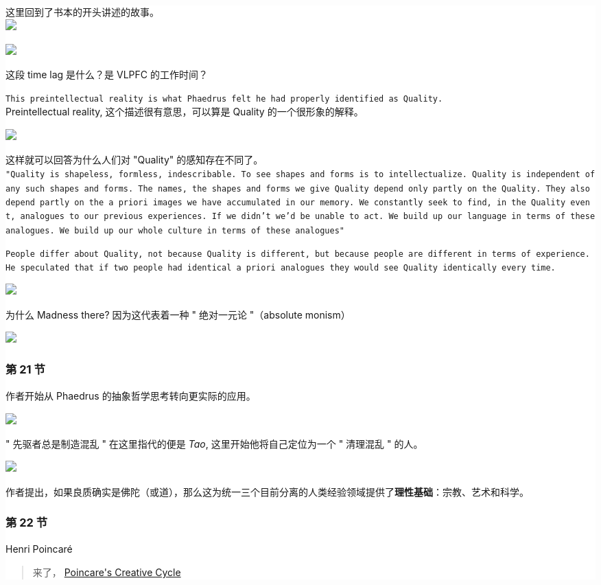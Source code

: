 这里回到了书本的开头讲述的故事。[](marginnote4app://note/4C40FD6B-118A-4BF6-87C8-CFFAC6A6BF83)  
![](https://oss.naglfar28.com/naglfar28/202503250114065.png)

![](https://oss.naglfar28.com/naglfar28/202503250117295.png)

这段 time lag 是什么？是 VLPFC 的工作时间？

``This preintellectual reality is what Phaedrus felt he had properly identified as Quality.``  
Preintellectual reality, 这个描述很有意思，可以算是 Quality 的一个很形象的解释。

![](https://oss.naglfar28.com/naglfar28/202503250133815.png)

这样就可以回答为什么人们对 "Quality" 的感知存在不同了。  
``"Quality is shapeless, formless, indescribable. To see shapes and forms is to intellectualize. Quality is independent of any such shapes and forms. The names, the shapes and forms we give Quality depend only partly on the Quality. They also depend partly on the a priori images we have accumulated in our memory. We constantly seek to find, in the Quality event, analogues to our previous experiences. If we didn’t we’d be unable to act. We build up our language in terms of these analogues. We build up our whole culture in terms of these analogues"``

``People differ about Quality, not because Quality is different, but because people are different in terms of experience. He speculated that if two people had identical a priori analogues they would see Quality identically every time.``

![](https://oss.naglfar28.com/naglfar28/202503250815955.png)

为什么 Madness there? 因为这代表着一种 " 绝对一元论 "（absolute monism）

![](https://oss.naglfar28.com/naglfar28/202503250824555.png)

### 第 21 节
作者开始从 Phaedrus 的抽象哲学思考转向更实际的应用。

![](https://oss.naglfar28.com/naglfar28/202503250841636.png)  

" 先驱者总是制造混乱 " 在这里指代的便是 *Tao*, 这里开始他将自己定位为一个 " 清理混乱 " 的人。

![](https://oss.naglfar28.com/naglfar28/202503250845593.png)

作者提出，如果良质确实是佛陀（或道），那么这为统一三个目前分离的人类经验领域提供了**理性基础**：宗教、艺术和科学。

### 第 22 节

Henri Poincaré
> 来了， [ Poincare's Creative Cycle](The%20art%20of%20impossible.md#Step1%20Befriend%20your%20ACC%20)

